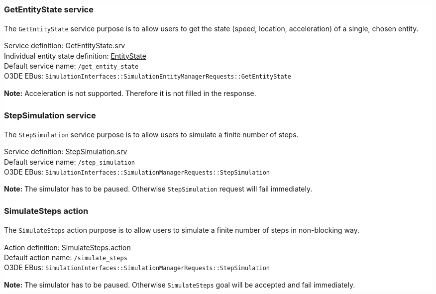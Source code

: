 ### GetEntityState service

The `GetEntityState` service purpose is to allow users to get the state (speed, location, acceleration) of a single, chosen entity.

Service definition: [GetEntityState.srv](https://github.com/ros-simulation/simulation_interfaces/tree/main/srv/GetEntityState.srv) \
Individual entity state definition: [EntityState](https://github.com/ros-simulation/simulation_interfaces/tree/main/msg/EntityState.msg) \
Default service name: `/get_entity_state` \
O3DE EBus: `SimulationInterfaces::SimulationEntityManagerRequests::GetEntityState`

**Note:** Acceleration is not supported. Therefore it is not filled in the response.

### StepSimulation service

The `StepSimulation` service purpose is to allow users to simulate a finite number of steps.

Service definition: [StepSimulation.srv](https://github.com/ros-simulation/simulation_interfaces/tree/main/srv/StepSimulation.srv) \
Default service name: `/step_simulation` \
O3DE EBus: `SimulationInterfaces::SimulationManagerRequests::StepSimulation`

**Note:** The simulator has to be paused. Otherwise `StepSimulation` request will fail immediately.

### SimulateSteps action

The `SimulateSteps` action purpose is to allow users to simulate a finite number of steps in non-blocking way.

Action definition: [SimulateSteps.action](https://github.com/ros-simulation/simulation_interfaces/blob/main/action/SimulateSteps.action) \
Default action name: `/simulate_steps` \
O3DE EBus: `SimulationInterfaces::SimulationManagerRequests::StepSimulation`

**Note:** The simulator has to be paused. Otherwise `SimulateSteps` goal will be accepted and fail immediately.
